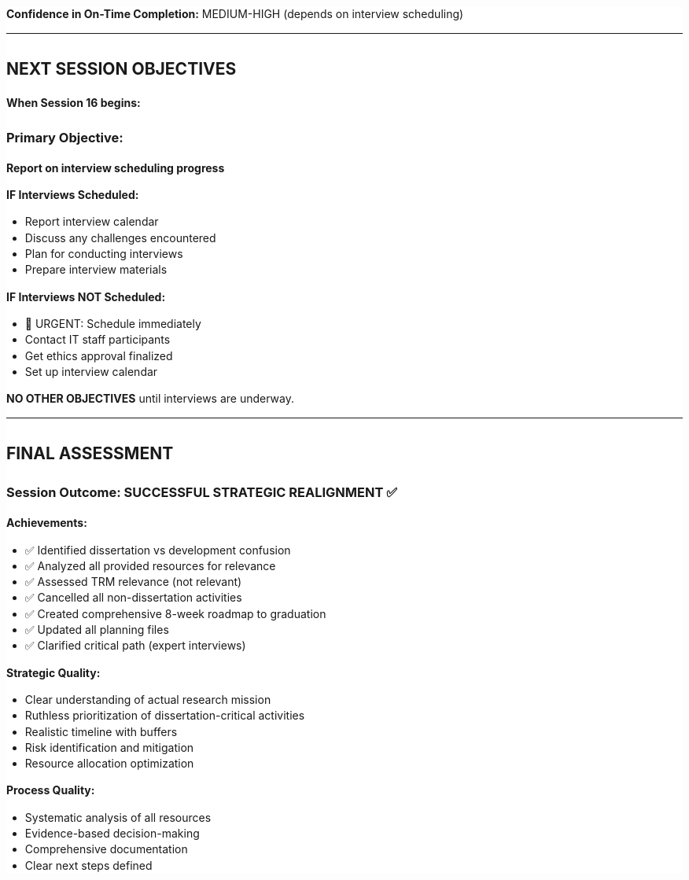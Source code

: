 **Confidence in On-Time Completion:** MEDIUM-HIGH (depends on interview scheduling)

---

## NEXT SESSION OBJECTIVES

**When Session 16 begins:**

### **Primary Objective:**
**Report on interview scheduling progress**

**IF Interviews Scheduled:**
- Report interview calendar
- Discuss any challenges encountered
- Plan for conducting interviews
- Prepare interview materials

**IF Interviews NOT Scheduled:**
- 🚨 URGENT: Schedule immediately
- Contact IT staff participants
- Get ethics approval finalized
- Set up interview calendar

**NO OTHER OBJECTIVES** until interviews are underway.

---

## FINAL ASSESSMENT

### **Session Outcome: SUCCESSFUL STRATEGIC REALIGNMENT** ✅

**Achievements:**
- ✅ Identified dissertation vs development confusion
- ✅ Analyzed all provided resources for relevance
- ✅ Assessed TRM relevance (not relevant)
- ✅ Cancelled all non-dissertation activities
- ✅ Created comprehensive 8-week roadmap to graduation
- ✅ Updated all planning files
- ✅ Clarified critical path (expert interviews)

**Strategic Quality:**
- Clear understanding of actual research mission
- Ruthless prioritization of dissertation-critical activities
- Realistic timeline with buffers
- Risk identification and mitigation
- Resource allocation optimization

**Process Quality:**
- Systematic analysis of all resources
- Evidence-based decision-making
- Comprehensive documentation
- Clear next steps defined

